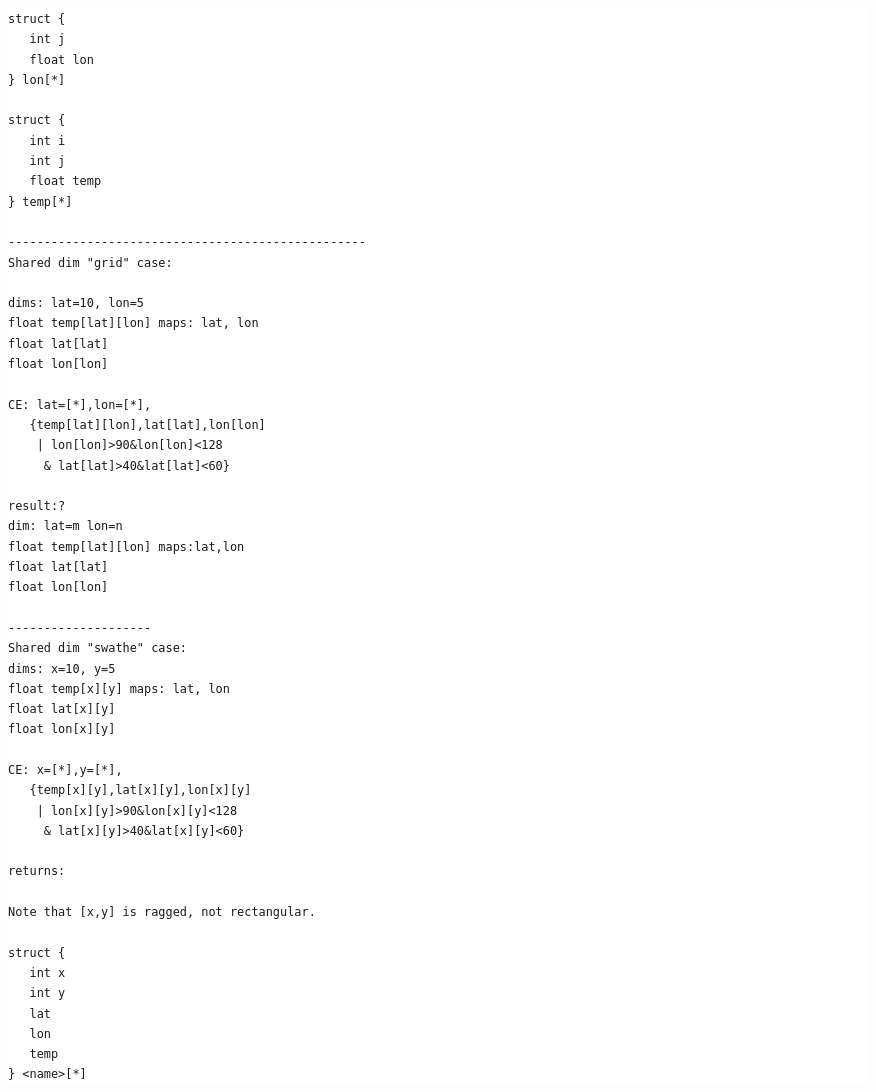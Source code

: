     struct {
       int j
       float lon
    } lon[*]

    struct {
       int i
       int j
       float temp
    } temp[*]

    --------------------------------------------------
    Shared dim "grid" case:

    dims: lat=10, lon=5
    float temp[lat][lon] maps: lat, lon
    float lat[lat]
    float lon[lon]

    CE: lat=[*],lon=[*],
       {temp[lat][lon],lat[lat],lon[lon]
        | lon[lon]>90&lon[lon]<128
         & lat[lat]>40&lat[lat]<60}

    result:?
    dim: lat=m lon=n
    float temp[lat][lon] maps:lat,lon
    float lat[lat]
    float lon[lon]

    --------------------
    Shared dim "swathe" case:
    dims: x=10, y=5
    float temp[x][y] maps: lat, lon
    float lat[x][y]
    float lon[x][y]

    CE: x=[*],y=[*],
       {temp[x][y],lat[x][y],lon[x][y]
        | lon[x][y]>90&lon[x][y]<128
         & lat[x][y]>40&lat[x][y]<60}

    returns:

    Note that [x,y] is ragged, not rectangular.

    struct {
       int x
       int y
       lat
       lon
       temp
    } <name>[*]
